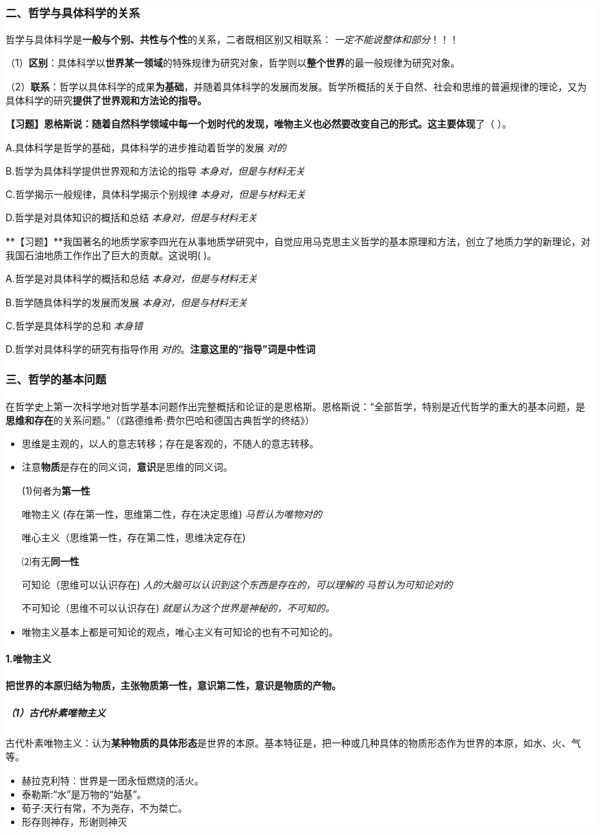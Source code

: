 ### 二、哲学与具体科学的关系

哲学与具体科学是**一般与个别、共性与个性**的关系，二者既相区别又相联系：   *一定不能说整体和部分*！！！

（1）**区别**：具体科学以**世界某一领域**的特殊规律为研究对象，哲学则以**整个世界**的最一般规律为研究对象。

（2）**联系**：哲学以具体科学的成果**为基础**，并随着具体科学的发展而发展。哲学所概括的关于自然、社会和思维的普遍规律的理论，又为具体科学的研究**提供了世界观和方法论的指导。**                   

**【习题】**恩格斯说：随着自然科学领域中每一个划时代的发现，唯物主义也必然要改变自己的形式。这**主要体现**了（ ）。

A.具体科学是哲学的基础，具体科学的进步推动着哲学的发展          *对的*

B.哲学为具体科学提供世界观和方法论的指导             *本身对，但是与材料无关*

C.哲学揭示一般规律，具体科学揭示个别规律             *本身对，但是与材料无关*

D.哲学是对具体知识的概括和总结                                *本身对，但是与材料无关*

**【习题】**我国著名的地质学家李四光在从事地质学研究中，自觉应用马克思主义哲学的基本原理和方法，创立了地质力学的新理论，对我国石油地质工作作出了巨大的贡献。这说明( )。         

A.哲学是对具体科学的概括和总结                    *本身对，但是与材料无关*

B.哲学随具体科学的发展而发展                        *本身对，但是与材料无关*

C.哲学是具体科学的总和                                   *本身错*

D.哲学对具体科学的研究有指导作用               *对的*。**注意这里的“指导”词是中性词**

### 三、哲学的基本问题

在哲学史上第一次科学地对哲学基本问题作出完整概括和论证的是恩格斯。恩格斯说：“全部哲学，特别是近代哲学的重大的基本问题，是**思维和存在**的关系问题。”（《路德维希·费尔巴哈和德国古典哲学的终结》）

- 思维是主观的，以人的意志转移；存在是客观的，不随人的意志转移。

- 注意**物质**是存在的同义词，**意识**是思维的同义词。

  (1)何者为**第一性**

  唯物主义 (存在第一性，思维第二性，存在决定思维)      *马哲认为唯物对的*

  唯心主义（思维第一性，存在第二性，思维决定存在)

  ⑵有无**同一性**

  可知论（思维可以认识存在)           *人的大脑可以认识到这个东西是存在的，可以理解的    马哲认为可知论对的*

  不可知论（思维不可以认识存在)     *就是认为这个世界是神秘的，不可知的。*

- 唯物主义基本上都是可知论的观点，唯心主义有可知论的也有不可知论的。


#### **1.唯物主义**

**把世界的本原归结为物质，主张物质第一性，意识第二性，意识是物质的产物。**

##### **（1）古代朴素唯物主义**

古代朴素唯物主义：认为**某种物质的具体形态**是世界的本原。基本特征是，把一种或几种具体的物质形态作为世界的本原，如水、火、气等。

- 赫拉克利特︰世界是一团永恒燃烧的活火。
- 泰勒斯:“水”是万物的“始基”。
- 荀子:天行有常，不为尧存，不为桀亡。
- 形存则神存，形谢则神灭
